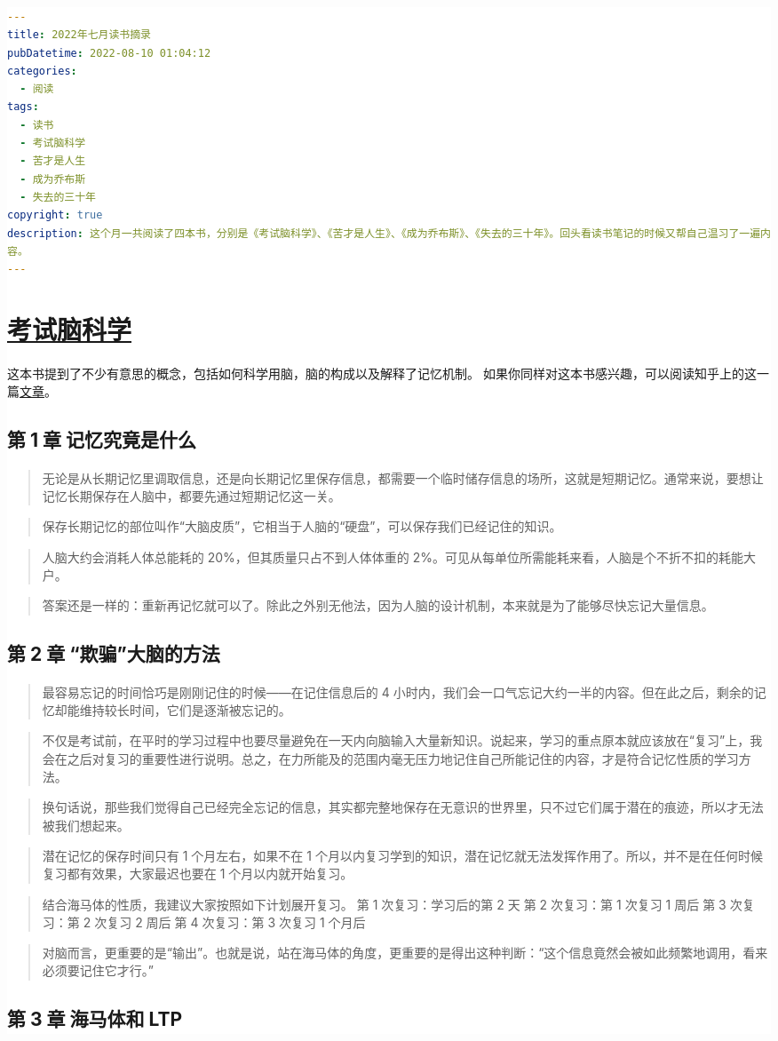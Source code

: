 ```yaml
---
title: 2022年七月读书摘录
pubDatetime: 2022-08-10 01:04:12
categories:
  - 阅读
tags:
  - 读书
  - 考试脑科学
  - 苦才是人生
  - 成为乔布斯
  - 失去的三十年
copyright: true
description: 这个月一共阅读了四本书，分别是《考试脑科学》、《苦才是人生》、《成为乔布斯》、《失去的三十年》。回头看读书笔记的时候又帮自己温习了一遍内容。
---
```


# [考试脑科学](https://book.douban.com/subject/33944838//)

这本书提到了不少有意思的概念，包括如何科学用脑，脑的构成以及解释了记忆机制。
如果你同样对这本书感兴趣，可以阅读知乎上的这一篇[文章](https://zhuanlan.zhihu.com/p/141736616)。

## 第 1 章 记忆究竟是什么

> 无论是从长期记忆里调取信息，还是向长期记忆里保存信息，都需要一个临时储存信息的场所，这就是短期记忆。通常来说，要想让记忆长期保存在人脑中，都要先通过短期记忆这一关。

> 保存长期记忆的部位叫作“大脑皮质”，它相当于人脑的“硬盘”，可以保存我们已经记住的知识。

> 人脑大约会消耗人体总能耗的 20%，但其质量只占不到人体体重的 2%。可见从每单位所需能耗来看，人脑是个不折不扣的耗能大户。

> 答案还是一样的：重新再记忆就可以了。除此之外别无他法，因为人脑的设计机制，本来就是为了能够尽快忘记大量信息。

## 第 2 章 “欺骗”大脑的方法

> 最容易忘记的时间恰巧是刚刚记住的时候——在记住信息后的 4 小时内，我们会一口气忘记大约一半的内容。但在此之后，剩余的记忆却能维持较长时间，它们是逐渐被忘记的。

> 不仅是考试前，在平时的学习过程中也要尽量避免在一天内向脑输入大量新知识。说起来，学习的重点原本就应该放在“复习”上，我会在之后对复习的重要性进行说明。总之，在力所能及的范围内毫无压力地记住自己所能记住的内容，才是符合记忆性质的学习方法。

> 换句话说，那些我们觉得自己已经完全忘记的信息，其实都完整地保存在无意识的世界里，只不过它们属于潜在的痕迹，所以才无法被我们想起来。

> 潜在记忆的保存时间只有 1 个月左右，如果不在 1 个月以内复习学到的知识，潜在记忆就无法发挥作用了。所以，并不是在任何时候复习都有效果，大家最迟也要在 1 个月以内就开始复习。

> 结合海马体的性质，我建议大家按照如下计划展开复习。
> 第 1 次复习：学习后的第 2 天
> 第 2 次复习：第 1 次复习 1 周后
> 第 3 次复习：第 2 次复习 2 周后
> 第 4 次复习：第 3 次复习 1 个月后

> 对脑而言，更重要的是“输出”。也就是说，站在海马体的角度，更重要的是得出这种判断：“这个信息竟然会被如此频繁地调用，看来必须要记住它才行。”

## 第 3 章 海马体和 LTP
